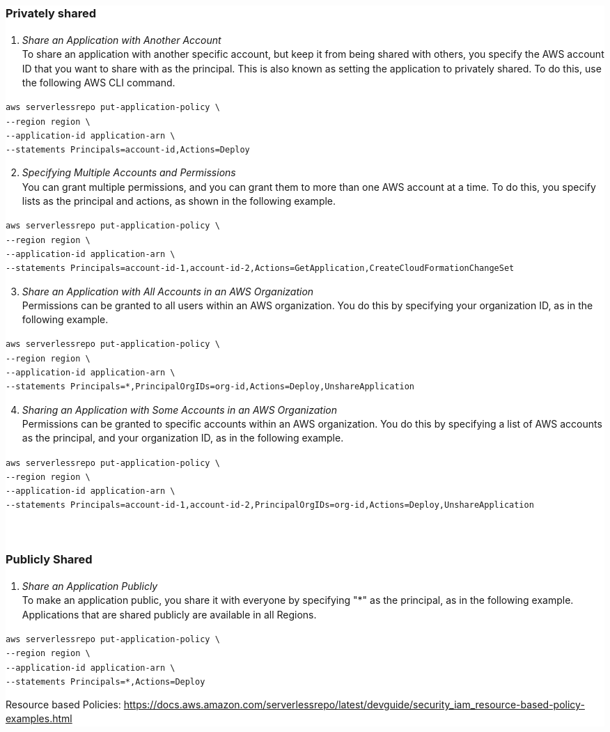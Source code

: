 ### **Privately shared**
1. *Share an Application with Another Account*   
To share an application with another specific account, but keep it from being shared with others, you specify the AWS account ID that you want to share with as the principal. This is also known as setting the application to privately shared. To do this, use the following AWS CLI command.
```
aws serverlessrepo put-application-policy \
--region region \
--application-id application-arn \
--statements Principals=account-id,Actions=Deploy
```
2. *Specifying Multiple Accounts and Permissions*  
You can grant multiple permissions, and you can grant them to more than one AWS account at a time. To do this, you specify lists as the principal and actions, as shown in the following example.
```
aws serverlessrepo put-application-policy \
--region region \
--application-id application-arn \
--statements Principals=account-id-1,account-id-2,Actions=GetApplication,CreateCloudFormationChangeSet
```
3. *Share an Application with All Accounts in an AWS Organization*  
Permissions can be granted to all users within an AWS organization. You do this by specifying your organization ID, as in the following example.
```
aws serverlessrepo put-application-policy \
--region region \
--application-id application-arn \
--statements Principals=*,PrincipalOrgIDs=org-id,Actions=Deploy,UnshareApplication
```
4. *Sharing an Application with Some Accounts in an AWS Organization*  
Permissions can be granted to specific accounts within an AWS organization. You do this by specifying a list of AWS accounts as the principal, and your organization ID, as in the following example.
```
aws serverlessrepo put-application-policy \
--region region \
--application-id application-arn \
--statements Principals=account-id-1,account-id-2,PrincipalOrgIDs=org-id,Actions=Deploy,UnshareApplication
```

<br>

### **Publicly Shared** 
1. *Share an Application Publicly*   
To make an application public, you share it with everyone by specifying "*" as the principal, as in the following example. Applications that are shared publicly are available in all Regions.  
```
aws serverlessrepo put-application-policy \
--region region \
--application-id application-arn \
--statements Principals=*,Actions=Deploy
```
Resource based Policies: https://docs.aws.amazon.com/serverlessrepo/latest/devguide/security_iam_resource-based-policy-examples.html
